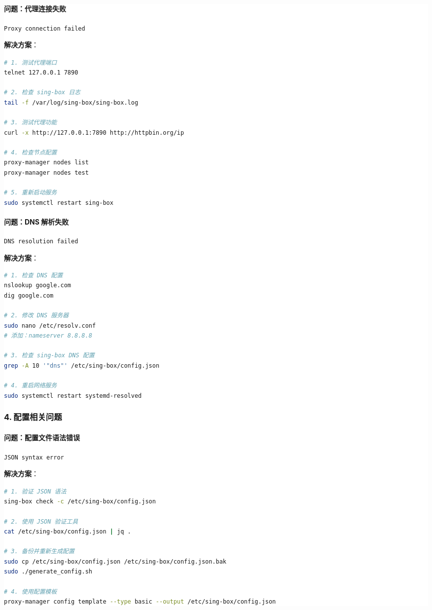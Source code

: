 #### 问题：代理连接失败
```
Proxy connection failed
```

**解决方案**：
```bash
# 1. 测试代理端口
telnet 127.0.0.1 7890

# 2. 检查 sing-box 日志
tail -f /var/log/sing-box/sing-box.log

# 3. 测试代理功能
curl -x http://127.0.0.1:7890 http://httpbin.org/ip

# 4. 检查节点配置
proxy-manager nodes list
proxy-manager nodes test

# 5. 重新启动服务
sudo systemctl restart sing-box
```

#### 问题：DNS 解析失败
```
DNS resolution failed
```

**解决方案**：
```bash
# 1. 检查 DNS 配置
nslookup google.com
dig google.com

# 2. 修改 DNS 服务器
sudo nano /etc/resolv.conf
# 添加：nameserver 8.8.8.8

# 3. 检查 sing-box DNS 配置
grep -A 10 '"dns"' /etc/sing-box/config.json

# 4. 重启网络服务
sudo systemctl restart systemd-resolved
```

### 4. 配置相关问题

#### 问题：配置文件语法错误
```
JSON syntax error
```

**解决方案**：
```bash
# 1. 验证 JSON 语法
sing-box check -c /etc/sing-box/config.json

# 2. 使用 JSON 验证工具
cat /etc/sing-box/config.json | jq .

# 3. 备份并重新生成配置
sudo cp /etc/sing-box/config.json /etc/sing-box/config.json.bak
sudo ./generate_config.sh

# 4. 使用配置模板
proxy-manager config template --type basic --output /etc/sing-box/config.json
```